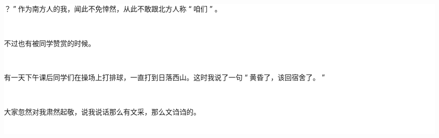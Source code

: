    ？
  </span>
  <span class="s2">
   ”
  </span>
  <span class="s1">
   作为南方人的我，闻此不免悻然，从此不敢跟北方人称
  </span>
  <span class="s2">
   “
  </span>
  <span class="s1">
   咱们
  </span>
  <span class="s2">
   ”
  </span>
  <span class="s1">
   。
  </span>
 </p>
 <p class="p1">
  <span class="s1">
  </span>
  <br/>
 </p>
 <p class="p2">
  <span class="s1">
   不过也有被同学赞赏的时候。
  </span>
 </p>
 <p class="p1">
  <span class="s1">
  </span>
  <br/>
 </p>
 <p class="p2">
  <span class="s1">
   有一天下午课后同学们在操场上打排球，一直打到日落西山。这时我说了一句
  </span>
  <span class="s2">
   “
  </span>
  <span class="s1">
   黄昏了，该回宿舍了。
  </span>
  <span class="s2">
   ”
  </span>
 </p>
 <p class="p1">
  <span class="s1">
  </span>
  <br/>
 </p>
 <p class="p2">
  <span class="s1">
   大家忽然对我肃然起敬，说我说话那么有文采，那么文诌诌的。
  </span>
 </p>
 <p class="p1">
  <span class="s1">
  </span>
  <br/>